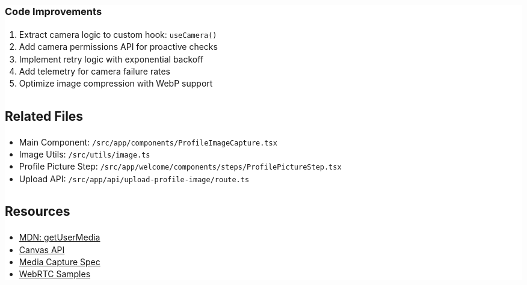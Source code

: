 ### Code Improvements

1. Extract camera logic to custom hook: `useCamera()`
2. Add camera permissions API for proactive checks
3. Implement retry logic with exponential backoff
4. Add telemetry for camera failure rates
5. Optimize image compression with WebP support

## Related Files

- Main Component: `/src/app/components/ProfileImageCapture.tsx`
- Image Utils: `/src/utils/image.ts`
- Profile Picture Step: `/src/app/welcome/components/steps/ProfilePictureStep.tsx`
- Upload API: `/src/app/api/upload-profile-image/route.ts`

## Resources

- [MDN: getUserMedia](https://developer.mozilla.org/en-US/docs/Web/API/MediaDevices/getUserMedia)
- [Canvas API](https://developer.mozilla.org/en-US/docs/Web/API/Canvas_API)
- [Media Capture Spec](https://w3c.github.io/mediacapture-main/)
- [WebRTC Samples](https://webrtc.github.io/samples/)
